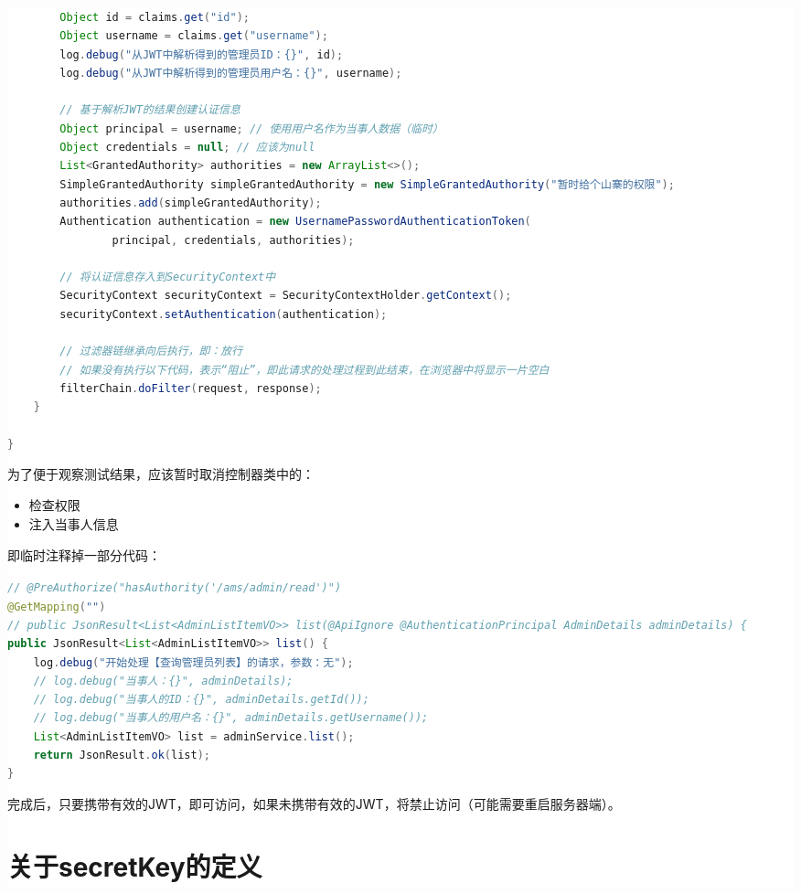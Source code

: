```java
        Object id = claims.get("id");
        Object username = claims.get("username");
        log.debug("从JWT中解析得到的管理员ID：{}", id);
        log.debug("从JWT中解析得到的管理员用户名：{}", username);

        // 基于解析JWT的结果创建认证信息
        Object principal = username; // 使用用户名作为当事人数据（临时）
        Object credentials = null; // 应该为null
        List<GrantedAuthority> authorities = new ArrayList<>();
        SimpleGrantedAuthority simpleGrantedAuthority = new SimpleGrantedAuthority("暂时给个山寨的权限");
        authorities.add(simpleGrantedAuthority);
        Authentication authentication = new UsernamePasswordAuthenticationToken(
                principal, credentials, authorities);

        // 将认证信息存入到SecurityContext中
        SecurityContext securityContext = SecurityContextHolder.getContext();
        securityContext.setAuthentication(authentication);

        // 过滤器链继承向后执行，即：放行
        // 如果没有执行以下代码，表示“阻止”，即此请求的处理过程到此结束，在浏览器中将显示一片空白
        filterChain.doFilter(request, response);
    }

}
```

为了便于观察测试结果，应该暂时取消控制器类中的：

- 检查权限
- 注入当事人信息

即临时注释掉一部分代码：

```java
// @PreAuthorize("hasAuthority('/ams/admin/read')")
@GetMapping("")
// public JsonResult<List<AdminListItemVO>> list(@ApiIgnore @AuthenticationPrincipal AdminDetails adminDetails) {
public JsonResult<List<AdminListItemVO>> list() {
    log.debug("开始处理【查询管理员列表】的请求，参数：无");
    // log.debug("当事人：{}", adminDetails);
    // log.debug("当事人的ID：{}", adminDetails.getId());
    // log.debug("当事人的用户名：{}", adminDetails.getUsername());
    List<AdminListItemVO> list = adminService.list();
    return JsonResult.ok(list);
}
```

完成后，只要携带有效的JWT，即可访问，如果未携带有效的JWT，将禁止访问（可能需要重启服务器端）。

# 关于secretKey的定义

